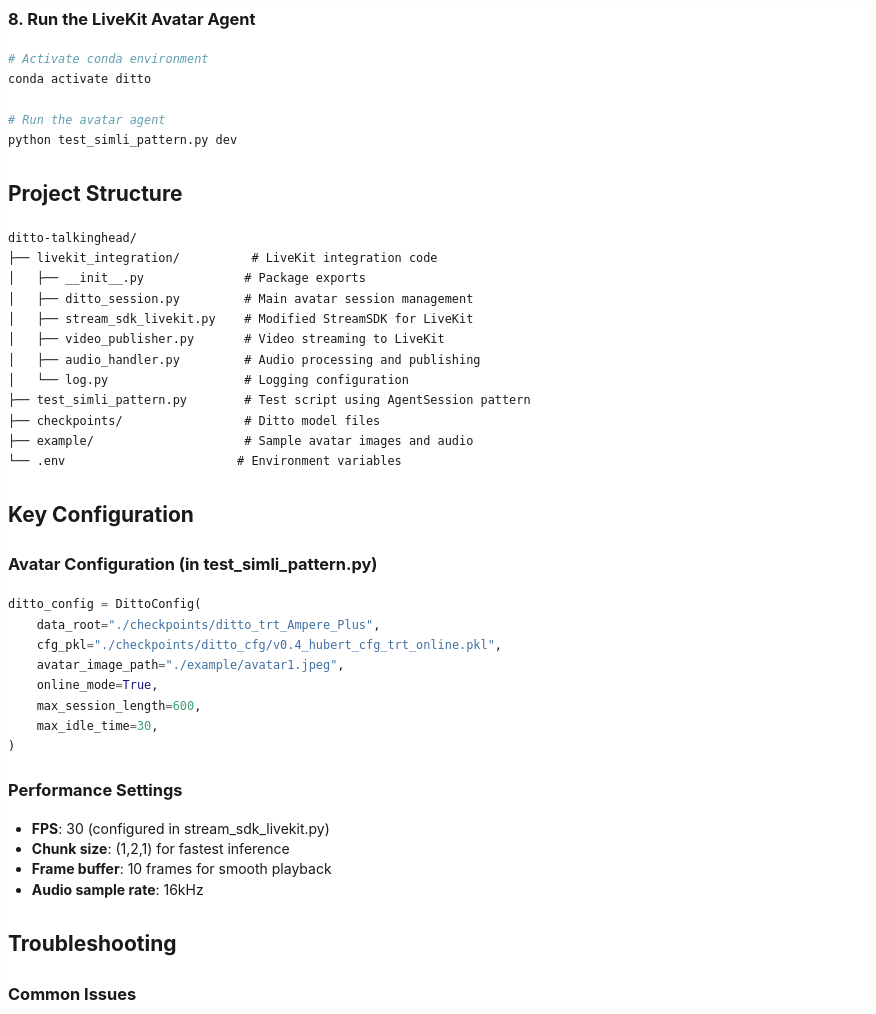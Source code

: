 ### 8. Run the LiveKit Avatar Agent
```bash
# Activate conda environment
conda activate ditto

# Run the avatar agent
python test_simli_pattern.py dev
```

## Project Structure

```
ditto-talkinghead/
├── livekit_integration/          # LiveKit integration code
│   ├── __init__.py              # Package exports
│   ├── ditto_session.py         # Main avatar session management
│   ├── stream_sdk_livekit.py    # Modified StreamSDK for LiveKit
│   ├── video_publisher.py       # Video streaming to LiveKit
│   ├── audio_handler.py         # Audio processing and publishing
│   └── log.py                   # Logging configuration
├── test_simli_pattern.py        # Test script using AgentSession pattern
├── checkpoints/                 # Ditto model files
├── example/                     # Sample avatar images and audio
└── .env                        # Environment variables
```

## Key Configuration

### Avatar Configuration (in test_simli_pattern.py)
```python
ditto_config = DittoConfig(
    data_root="./checkpoints/ditto_trt_Ampere_Plus",
    cfg_pkl="./checkpoints/ditto_cfg/v0.4_hubert_cfg_trt_online.pkl", 
    avatar_image_path="./example/avatar1.jpeg",
    online_mode=True,
    max_session_length=600,
    max_idle_time=30,
)
```

### Performance Settings
- **FPS**: 30 (configured in stream_sdk_livekit.py)
- **Chunk size**: (1,2,1) for fastest inference
- **Frame buffer**: 10 frames for smooth playback
- **Audio sample rate**: 16kHz

## Troubleshooting

### Common Issues
